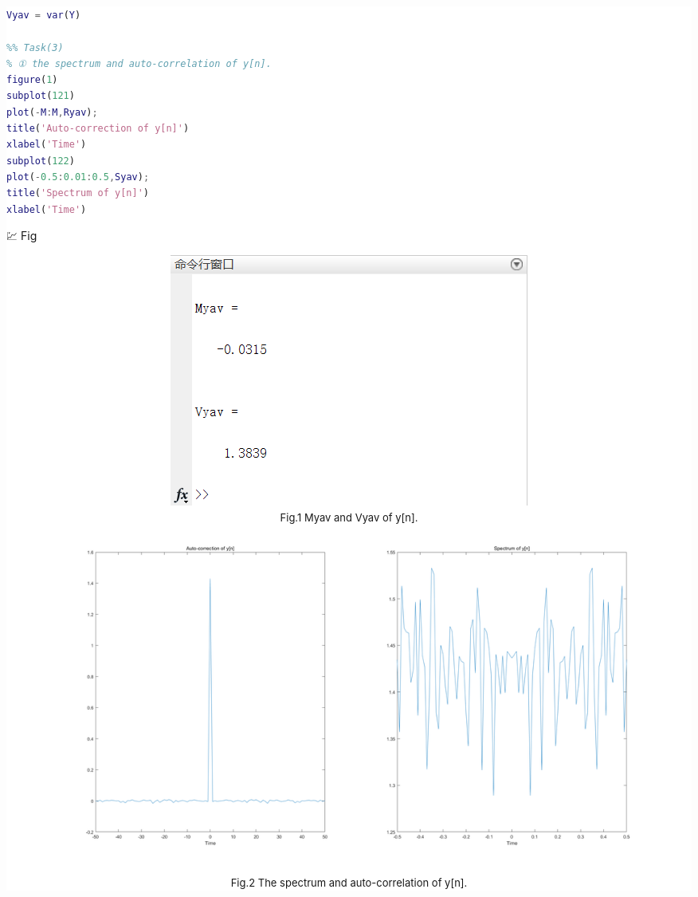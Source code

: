 ``` Matlab
Vyav = var(Y)
 
%% Task(3)
% ① the spectrum and auto-correlation of y[n].
figure(1)
subplot(121)
plot(-M:M,Ryav);
title('Auto-correction of y[n]')
xlabel('Time')
subplot(122)
plot(-0.5:0.01:0.5,Syav);
title('Spectrum of y[n]')
xlabel('Time')
```

:chart: Fig

<div align=center><img src="https://raw.githubusercontent.com/boom1999/boom1999.github.io/refs/heads/hexo_backup/images/modulate/mean_and_var.png"></div>
<center><font size=2>Fig.1 Myav and Vyav of y[n].</font></center>

<div align=center><img src="https://raw.githubusercontent.com/boom1999/boom1999.github.io/refs/heads/hexo_backup/images/modulate/the_spectrum_and_auto-correlation_of_y[n].png"></div>
<center><font size=2>Fig.2 The spectrum and auto-correlation of y[n].</font></center>


[1]: https://raw.githubusercontent.com/boom1999/boom1999.github.io/refs/heads/hexo_backup/images/modulate/mean_and_var.png
[2]: https://raw.githubusercontent.com/boom1999/boom1999.github.io/refs/heads/hexo_backup/images/modulate/the_spectrum_and_auto-correlation_of_y[n].png
[3]: https://raw.githubusercontent.com/boom1999/boom1999.github.io/refs/heads/hexo_backup/images/modulate/the_power_of_the_modulated_signal_and_message_signal.png
[4]: https://raw.githubusercontent.com/boom1999/boom1999.github.io/refs/heads/hexo_backup/images/modulate/the_modulated_signal_and_the_spectrum.png
[5]: https://raw.githubusercontent.com/boom1999/boom1999.github.io/refs/heads/hexo_backup/images/modulate/the_pass_band_of_the_low-pass_filter_for_DSB_AM_and_USSB_AM.png
[6]: https://raw.githubusercontent.com/boom1999/boom1999.github.io/refs/heads/hexo_backup/images/modulate/the_demodulated_signal_and_the_spectrum.png
[7]: https://raw.githubusercontent.com/boom1999/boom1999.github.io/refs/heads/hexo_backup/images/modulate/the_modulated_signal_and_demodulated_signal_with_noise.png
[8]: https://raw.githubusercontent.com/boom1999/boom1999.github.io/refs/heads/hexo_backup/images/modulate/much_wider_band_the_demodulated_signal_and_the_spectrum.png